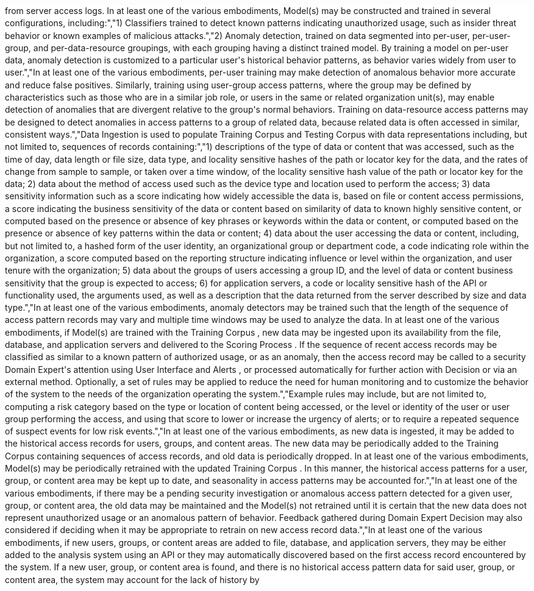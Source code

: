 from server access logs. In at least one of the various embodiments, Model(s)  may be constructed and trained in several configurations, including:","1) Classifiers trained to detect known patterns indicating unauthorized usage, such as insider threat behavior or known examples of malicious attacks.","2) Anomaly detection, trained on data segmented into per-user, per-user-group, and per-data-resource groupings, with each grouping having a distinct trained model. By training a model on per-user data, anomaly detection is customized to a particular user's historical behavior patterns, as behavior varies widely from user to user.","In at least one of the various embodiments, per-user training may make detection of anomalous behavior more accurate and reduce false positives. Similarly, training using user-group access patterns, where the group may be defined by characteristics such as those who are in a similar job role, or users in the same or related organization unit(s), may enable detection of anomalies that are divergent relative to the group's normal behaviors. Training on data-resource access patterns may be designed to detect anomalies in access patterns to a group of related data, because related data is often accessed in similar, consistent ways.","Data Ingestion  is used to populate Training Corpus  and Testing Corpus  with data representations including, but not limited to, sequences of records containing:","1) descriptions of the type of data or content that was accessed, such as the time of day, data length or file size, data type, and locality sensitive hashes of the path or locator key for the data, and the rates of change from sample to sample, or taken over a time window, of the locality sensitive hash value of the path or locator key for the data; 2) data about the method of access used such as the device type and location used to perform the access; 3) data sensitivity information such as a score indicating how widely accessible the data is, based on file or content access permissions, a score indicating the business sensitivity of the data or content based on similarity of data to known highly sensitive content, or computed based on the presence or absence of key phrases or keywords within the data or content, or computed based on the presence or absence of key patterns within the data or content; 4) data about the user accessing the data or content, including, but not limited to, a hashed form of the user identity, an organizational group or department code, a code indicating role within the organization, a score computed based on the reporting structure indicating influence or level within the organization, and user tenure with the organization; 5) data about the groups of users accessing a group ID, and the level of data or content business sensitivity that the group is expected to access; 6) for application servers, a code or locality sensitive hash of the API or functionality used, the arguments used, as well as a description that the data returned from the server described by size and data type.","In at least one of the various embodiments, anomaly detectors may be trained such that the length of the sequence of access pattern records may vary and multiple time windows may be used to analyze the data. In at least one of the various embodiments, if Model(s)  are trained with the Training Corpus , new data may be ingested upon its availability from the file, database, and application servers and delivered to the Scoring Process . If the sequence of recent access records may be classified as similar to a known pattern of authorized usage, or as an anomaly, then the access record may be called to a security Domain Expert's attention using User Interface  and Alerts , or processed automatically for further action with Decision  or via an external method. Optionally, a set of rules may be applied to reduce the need for human monitoring and to customize the behavior of the system to the needs of the organization operating the system.","Example rules may include, but are not limited to, computing a risk category based on the type or location of content being accessed, or the level or identity of the user or user group performing the access, and using that score to lower or increase the urgency of alerts; or to require a repeated sequence of suspect events for low risk events.","In at least one of the various embodiments, as new data is ingested, it may be added to the historical access records for users, groups, and content areas. The new data may be periodically added to the Training Corpus  containing sequences of access records, and old data is periodically dropped. In at least one of the various embodiments, Model(s)  may be periodically retrained with the updated Training Corpus . In this manner, the historical access patterns for a user, group, or content area may be kept up to date, and seasonality in access patterns may be accounted for.","In at least one of the various embodiments, if there may be a pending security investigation or anomalous access pattern detected for a given user, group, or content area, the old data may be maintained and the Model(s)  not retrained until it is certain that the new data does not represent unauthorized usage or an anomalous pattern of behavior. Feedback gathered during Domain Expert Decision  may also considered if deciding when it may be appropriate to retrain on new access record data.","In at least one of the various embodiments, if new users, groups, or content areas are added to file, database, and application servers, they may be either added to the analysis system using an API or they may automatically discovered based on the first access record encountered by the system. If a new user, group, or content area is found, and there is no historical access pattern data for said user, group, or content area, the system may account for the lack of history by